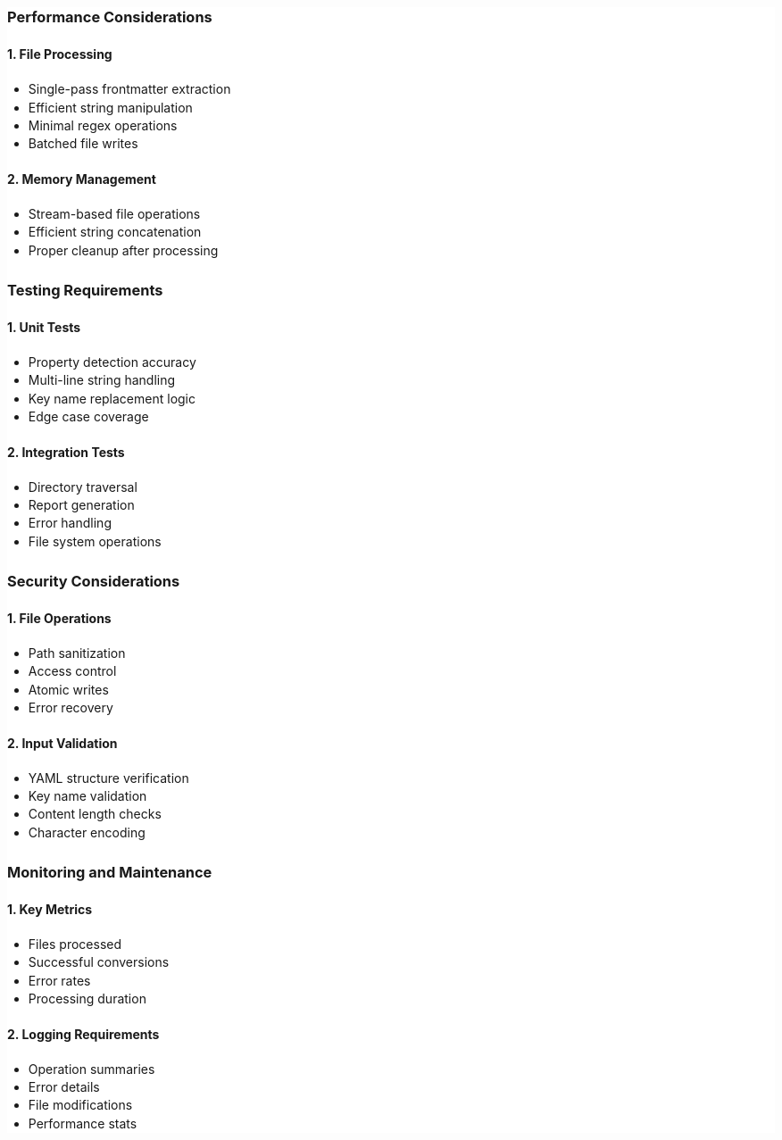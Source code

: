 ### Performance Considerations

#### 1. File Processing
- Single-pass frontmatter extraction
- Efficient string manipulation
- Minimal regex operations
- Batched file writes

#### 2. Memory Management
- Stream-based file operations
- Efficient string concatenation
- Proper cleanup after processing

### Testing Requirements

#### 1. Unit Tests
- Property detection accuracy
- Multi-line string handling
- Key name replacement logic
- Edge case coverage

#### 2. Integration Tests
- Directory traversal
- Report generation
- Error handling
- File system operations

### Security Considerations

#### 1. File Operations
- Path sanitization
- Access control
- Atomic writes
- Error recovery

#### 2. Input Validation
- YAML structure verification
- Key name validation
- Content length checks
- Character encoding

### Monitoring and Maintenance

#### 1. Key Metrics
- Files processed
- Successful conversions
- Error rates
- Processing duration

#### 2. Logging Requirements
- Operation summaries
- Error details
- File modifications
- Performance stats
